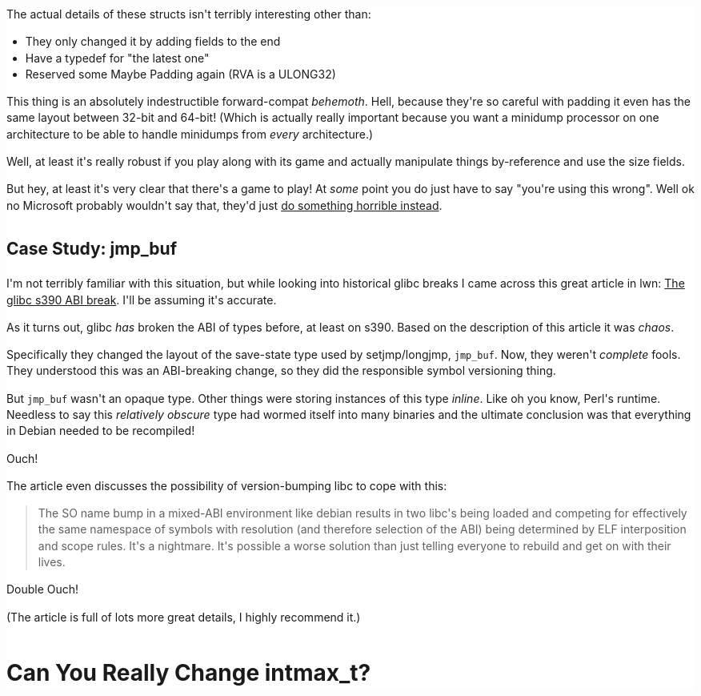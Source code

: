The actual details of these structs isn't terribly interesting other than:

* They only changed it by adding fields to the end
* Have a typedef for "the latest one"
* Reserved some Maybe Padding again (RVA is a ULONG32)

This thing is an absolutely indestructible forward-compat *behemoth*. Hell, because they're so careful with padding it even has the same layout between 32-bit and 64-bit! (Which is actually really important because you want a minidump processor on one architecture to be able to handle minidumps from *every* architecture.)

Well, at least it's really robust if you play along with its game and actually manipulate things by-reference and use the size fields.

But hey, at least it's very clear that there's a game to play! At *some* point you do just have to say "you're using this wrong". Well ok no Microsoft probably wouldn't say that, they'd just [do something horrible instead](https://devblogs.microsoft.com/oldnewthing/20040115-00/?p=41043).






## Case Study: jmp_buf

I'm not terribly familiar with this situation, but while looking into historical glibc breaks I came across this great article in lwn: [The glibc s390 ABI break](https://lwn.net/Articles/605607/). I'll be assuming it's accurate.

As it turns out, glibc *has* broken the ABI of types before, at least on s390. Based on the description of this article it was *chaos*.

Specifically they changed the layout of the save-state type used by setjmp/longjmp, `jmp_buf`. Now, they weren't *complete* fools. They understood this was an ABI-breaking change, so they did the responsible symbol versioning thing.

But `jmp_buf` wasn't an opaque type. Other things were storing instances of this type *inline*. Like oh you know, Perl's runtime. Needless to say this *relatively obscure* type had wormed itself into many binaries and the ultimate conclusion was that everything in Debian needed to be recompiled!

Ouch!

The article even discusses the possibility of version-bumping libc to cope with this:

> The SO name bump in a mixed-ABI environment like debian results in two libc's being loaded and competing for effectively the same namespace of symbols with resolution (and therefore selection of the ABI) being determined by ELF interposition and scope rules. It's a nightmare. It's possible a worse solution than just telling everyone to rebuild and get on with their lives.

Double Ouch!

(The article is full of lots more great details, I highly recommend it.)






# Can You Really Change intmax_t?
